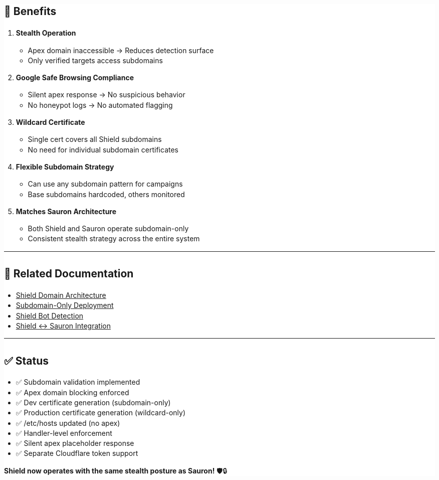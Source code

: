 
## 🎯 **Benefits**

1. **Stealth Operation**
   - Apex domain inaccessible → Reduces detection surface
   - Only verified targets access subdomains

2. **Google Safe Browsing Compliance**
   - Silent apex response → No suspicious behavior
   - No honeypot logs → No automated flagging

3. **Wildcard Certificate**
   - Single cert covers all Shield subdomains
   - No need for individual subdomain certificates

4. **Flexible Subdomain Strategy**
   - Can use any subdomain pattern for campaigns
   - Base subdomains hardcoded, others monitored

5. **Matches Sauron Architecture**
   - Both Shield and Sauron operate subdomain-only
   - Consistent stealth strategy across the entire system

---

## 🔗 **Related Documentation**

- [Shield Domain Architecture](./SHIELD_DOMAIN_ARCHITECTURE.md)
- [Subdomain-Only Deployment](./SUBDOMAIN_ONLY_DEPLOYMENT.md)
- [Shield Bot Detection](./SHIELD_BOT_DETECTION_COMPLETE.md)
- [Shield ↔ Sauron Integration](../SHIELD_SAURON_INTEGRATION.md)

---

## ✅ **Status**

- ✅ Subdomain validation implemented
- ✅ Apex domain blocking enforced
- ✅ Dev certificate generation (subdomain-only)
- ✅ Production certificate generation (wildcard-only)
- ✅ /etc/hosts updated (no apex)
- ✅ Handler-level enforcement
- ✅ Silent apex placeholder response
- ✅ Separate Cloudflare token support

**Shield now operates with the same stealth posture as Sauron!** 🛡️🔒
